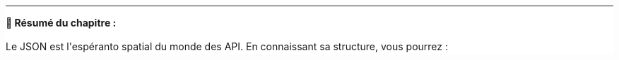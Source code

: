 <script>
  function checkQuizAnswers() {
    const correctAnswers = { q1: 'b', q2: 'b', q3: 'c', q4: 'a', q5: 'c' };
    const form = document.getElementById('quiz-form');
    const resultsContainer = document.getElementById('quiz-results');
    let score = 0;
    let resultsHTML = '<h4>Résultats :</h4><ul>';

    for (const [question, correctAnswer] of Object.entries(correctAnswers)) {
      const questionDiv = form.querySelector(`input[name="${question}"]`).closest('.question');
      const labels = questionDiv.querySelectorAll('label');
      labels.forEach(l => {
          l.style.color = 'inherit';
          l.style.fontWeight = 'normal';
          l.style.border = 'none';
      });

      const userAnswer = form.elements[question] ? form.elements[question].value : undefined;

      if (userAnswer) {
        const selectedLabel = form.querySelector(`input[name="${question}"][value="${userAnswer}"]`).parentElement;
        if (userAnswer === correctAnswer) {
          score++;
          selectedLabel.style.fontWeight = 'bold';
          resultsHTML += `<li>Question ${question.slice(1)} : <span style="color:green;">Correct !</span></li>`;
        } else {
          selectedLabel.style.fontWeight = 'bold';
          const correctLabel = form.querySelector(`input[name="${question}"][value="${correctAnswer}"]`).parentElement;
          correctLabel.style.fontWeight = 'bold';
          resultsHTML += `<li>Question ${question.slice(1)} : <span style="color:red;">Incorrect.</span> Bonne réponse : <b>${correctAnswer.toUpperCase()}</b></li>`;
        }
      } else {
        resultsHTML += `<li>Question ${question.slice(1)} : <span style="color:orange;">Pas de réponse.</span></li>`;
      }
    }

    resultsHTML += `</ul><p><b>Votre score : ${score} sur ${Object.keys(correctAnswers).length}</b></p>`;
    resultsContainer.innerHTML = resultsHTML;
    resultsContainer.style.display = 'block';
  }
</script>

---

**🚀 Résumé du chapitre :**

Le JSON est l'espéranto spatial du monde des API. En connaissant sa structure, vous pourrez :
